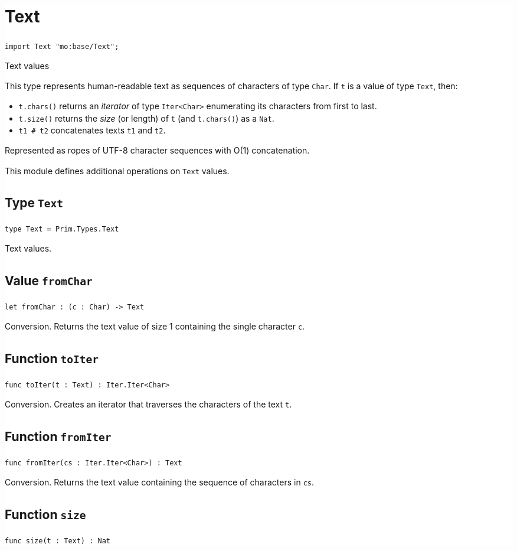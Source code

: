 # Text

```motoko name=import
import Text "mo:base/Text";
```

Text values

This type represents human-readable text as sequences of characters of type `Char`.
If `t` is a value of type `Text`, then:

* `t.chars()` returns an _iterator_ of type `Iter<Char>` enumerating its characters from first to last.
* `t.size()` returns the _size_ (or length) of `t` (and `t.chars()`) as a `Nat`.
* `t1 # t2` concatenates texts `t1` and `t2`.

Represented as ropes of UTF-8 character sequences with O(1) concatenation.

This module defines additional operations on `Text` values.

## Type `Text`
```motoko no-repl
type Text = Prim.Types.Text
```

Text values.

## Value `fromChar`
```motoko no-repl
let fromChar : (c : Char) -> Text
```

Conversion.
Returns the text value of size 1 containing the single character `c`.

## Function `toIter`
```motoko no-repl
func toIter(t : Text) : Iter.Iter<Char>
```

Conversion.
Creates an iterator that traverses the characters of the text `t`.

## Function `fromIter`
```motoko no-repl
func fromIter(cs : Iter.Iter<Char>) : Text
```

Conversion.
Returns the text value containing the sequence of characters in `cs`.

## Function `size`
```motoko no-repl
func size(t : Text) : Nat
```
